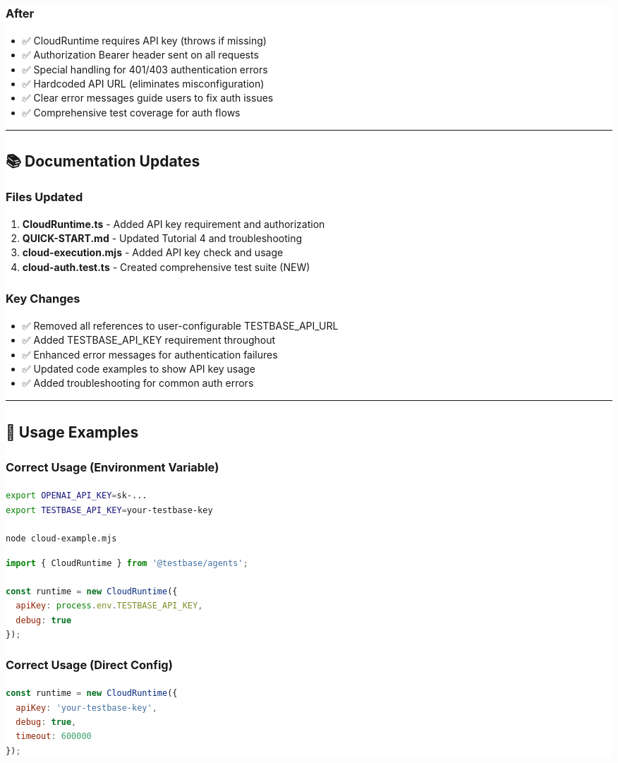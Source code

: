 ### After
- ✅ CloudRuntime requires API key (throws if missing)
- ✅ Authorization Bearer header sent on all requests
- ✅ Special handling for 401/403 authentication errors
- ✅ Hardcoded API URL (eliminates misconfiguration)
- ✅ Clear error messages guide users to fix auth issues
- ✅ Comprehensive test coverage for auth flows

---

## 📚 Documentation Updates

### Files Updated
1. **CloudRuntime.ts** - Added API key requirement and authorization
2. **QUICK-START.md** - Updated Tutorial 4 and troubleshooting
3. **cloud-execution.mjs** - Added API key check and usage
4. **cloud-auth.test.ts** - Created comprehensive test suite (NEW)

### Key Changes
- ✅ Removed all references to user-configurable TESTBASE_API_URL
- ✅ Added TESTBASE_API_KEY requirement throughout
- ✅ Enhanced error messages for authentication failures
- ✅ Updated code examples to show API key usage
- ✅ Added troubleshooting for common auth errors

---

## 🎯 Usage Examples

### Correct Usage (Environment Variable)
```bash
export OPENAI_API_KEY=sk-...
export TESTBASE_API_KEY=your-testbase-key

node cloud-example.mjs
```

```javascript
import { CloudRuntime } from '@testbase/agents';

const runtime = new CloudRuntime({
  apiKey: process.env.TESTBASE_API_KEY,
  debug: true
});
```

### Correct Usage (Direct Config)
```javascript
const runtime = new CloudRuntime({
  apiKey: 'your-testbase-key',
  debug: true,
  timeout: 600000
});
```
